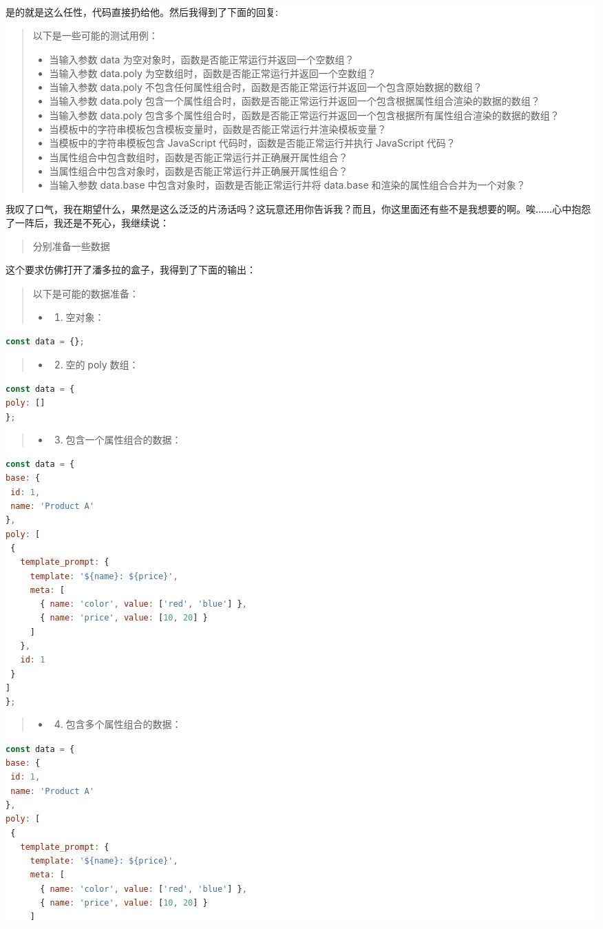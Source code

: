 是的就是这么任性，代码直接扔给他。然后我得到了下面的回复:

> 以下是一些可能的测试用例：
> - 当输入参数 data 为空对象时，函数是否能正常运行并返回一个空数组？
> - 当输入参数 data.poly 为空数组时，函数是否能正常运行并返回一个空数组？
> - 当输入参数 data.poly 不包含任何属性组合时，函数是否能正常运行并返回一个包含原始数据的数组？
> - 当输入参数 data.poly 包含一个属性组合时，函数是否能正常运行并返回一个包含根据属性组合渲染的数据的数组？
> - 当输入参数 data.poly 包含多个属性组合时，函数是否能正常运行并返回一个包含根据所有属性组合渲染的数据的数组？
> - 当模板中的字符串模板包含模板变量时，函数是否能正常运行并渲染模板变量？
> - 当模板中的字符串模板包含 JavaScript 代码时，函数是否能正常运行并执行 JavaScript 代码？
> - 当属性组合中包含数组时，函数是否能正常运行并正确展开属性组合？
> - 当属性组合中包含对象时，函数是否能正常运行并正确展开属性组合？
> - 当输入参数 data.base 中包含对象时，函数是否能正常运行并将 data.base 和渲染的属性组合合并为一个对象？

我叹了口气，我在期望什么，果然是这么泛泛的片汤话吗？这玩意还用你告诉我？而且，你这里面还有些不是我想要的啊。唉……心中抱怨了一阵后，我还是不死心，我继续说：

> 分别准备一些数据

这个要求仿佛打开了潘多拉的盒子，我得到了下面的输出：

> 以下是可能的数据准备：
> - 1. 空对象：
```js
const data = {};
```
> - 2. 空的 poly 数组：
```js
const data = {
poly: []
};
```
> - 3. 包含一个属性组合的数据：
```js
const data = {
base: {
 id: 1,
 name: 'Product A'
},
poly: [
 {
   template_prompt: {
     template: '${name}: ${price}',
     meta: [
       { name: 'color', value: ['red', 'blue'] },
       { name: 'price', value: [10, 20] }
     ]
   },
   id: 1
 }
]
};
```
> - 4. 包含多个属性组合的数据：
```js
const data = {
base: {
 id: 1,
 name: 'Product A'
},
poly: [
 {
   template_prompt: {
     template: '${name}: ${price}',
     meta: [
       { name: 'color', value: ['red', 'blue'] },
       { name: 'price', value: [10, 20] }
     ]
```